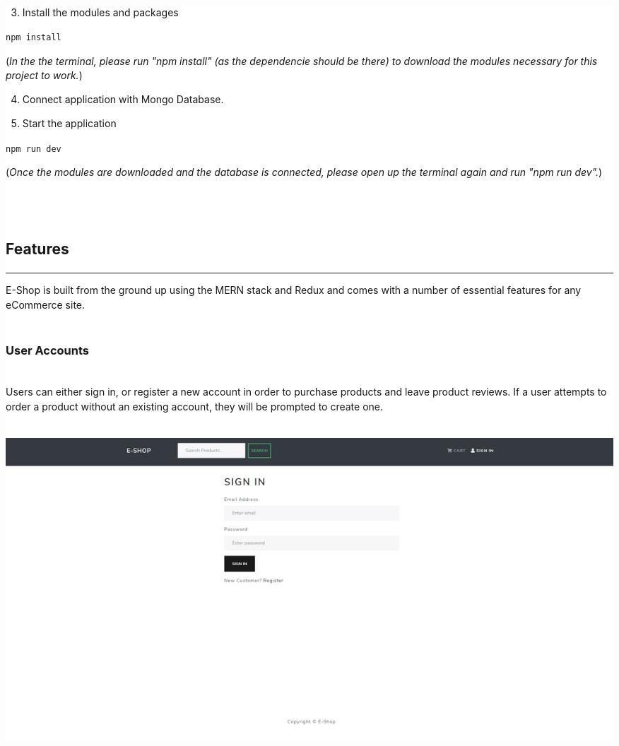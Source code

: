    3. Install the modules and packages

   ```
   npm install
   ```

   (_In the the terminal, please run "npm install" (as the dependencie should be there) to download the modules necessary for this project to work._)

   4. Connect application with Mongo Database.

   ```

   ```

   5. Start the application

   ```
   npm run dev
   ```

   (_Once the modules are downloaded and the database is connected, please open up the terminal again and run "npm run dev"._)

<br/>

<br>

## Features
<hr>
E-Shop is built from the ground up using the MERN stack and Redux and comes with a number of essential features for any eCommerce site. 
<br>
<br>

### User Accounts
<br>
Users can either sign in, or register a new account in order to purchase products and leave product reviews. If a user attempts to order a product without an existing account, they will be prompted to create one.
<br>
<br>

![itemLink](client/src/assets/readmeimages/eshopsignin.png)
